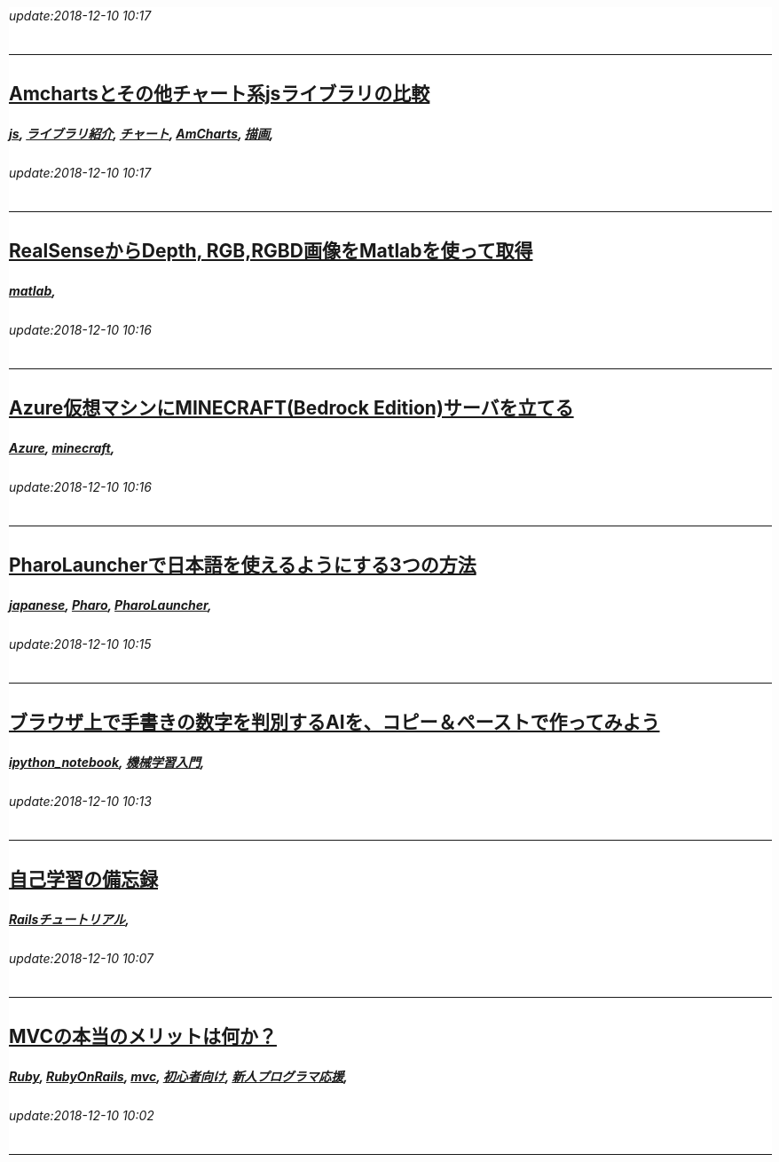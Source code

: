 ###### update:2018-12-10 10:17
---
## [Amchartsとその他チャート系jsライブラリの比較](https://qiita.com/moggy/items/91171d62d03667a288d0)
##### [js](https://qiita.com/tags/js), [ライブラリ紹介](https://qiita.com/tags/ライブラリ紹介), [チャート](https://qiita.com/tags/チャート), [AmCharts](https://qiita.com/tags/AmCharts), [描画](https://qiita.com/tags/描画), 
###### update:2018-12-10 10:17
---
## [RealSenseからDepth, RGB,RGBD画像をMatlabを使って取得](https://qiita.com/koooooo/items/499f5419400a907dbba4)
##### [matlab](https://qiita.com/tags/matlab), 
###### update:2018-12-10 10:16
---
## [Azure仮想マシンにMINECRAFT(Bedrock Edition)サーバを立てる](https://qiita.com/yotan/items/15ab8d44d6cf9e383c98)
##### [Azure](https://qiita.com/tags/Azure), [minecraft](https://qiita.com/tags/minecraft), 
###### update:2018-12-10 10:16
---
## [PharoLauncherで日本語を使えるようにする3つの方法](https://qiita.com/tomooda/items/fa60135868df43e7ba78)
##### [japanese](https://qiita.com/tags/japanese), [Pharo](https://qiita.com/tags/Pharo), [PharoLauncher](https://qiita.com/tags/PharoLauncher), 
###### update:2018-12-10 10:15
---
## [ブラウザ上で手書きの数字を判別するAIを、コピー＆ペーストで作ってみよう](https://qiita.com/takafumi-ejima/items/474db405f7e9747f6b8f)
##### [ipython_notebook](https://qiita.com/tags/ipython_notebook), [機械学習入門](https://qiita.com/tags/機械学習入門), 
###### update:2018-12-10 10:13
---
## [自己学習の備忘録](https://qiita.com/rin9448/items/f7f110ea11b51de3aa7d)
##### [Railsチュートリアル](https://qiita.com/tags/Railsチュートリアル), 
###### update:2018-12-10 10:07
---
## [MVCの本当のメリットは何か？](https://qiita.com/ryouzi/items/5ff3bef12ff07922ccc7)
##### [Ruby](https://qiita.com/tags/Ruby), [RubyOnRails](https://qiita.com/tags/RubyOnRails), [mvc](https://qiita.com/tags/mvc), [初心者向け](https://qiita.com/tags/初心者向け), [新人プログラマ応援](https://qiita.com/tags/新人プログラマ応援), 
###### update:2018-12-10 10:02
---
